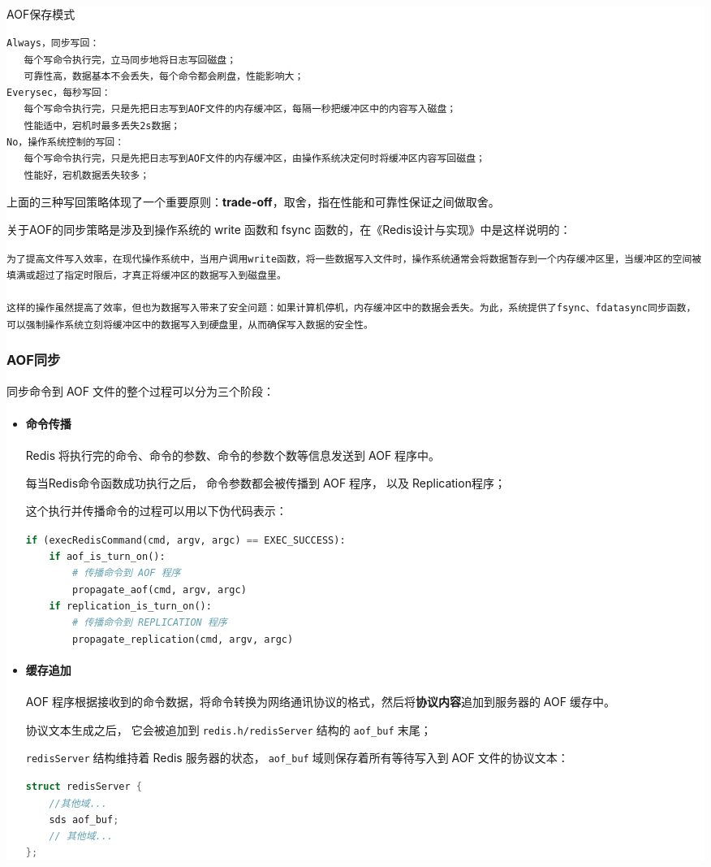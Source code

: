 AOF保存模式

````
Always，同步写回：
   每个写命令执行完，立马同步地将日志写回磁盘；
   可靠性高，数据基本不会丢失，每个命令都会刷盘，性能影响大；
Everysec，每秒写回：
   每个写命令执行完，只是先把日志写到AOF文件的内存缓冲区，每隔一秒把缓冲区中的内容写入磁盘；
   性能适中，宕机时最多丢失2s数据；
No，操作系统控制的写回：
   每个写命令执行完，只是先把日志写到AOF文件的内存缓冲区，由操作系统决定何时将缓冲区内容写回磁盘；
   性能好，宕机数据丢失较多；
````

上面的三种写回策略体现了一个重要原则：**trade-off**，取舍，指在性能和可靠性保证之间做取舍。

关于AOF的同步策略是涉及到操作系统的 write 函数和 fsync 函数的，在《Redis设计与实现》中是这样说明的：

```
为了提高文件写入效率，在现代操作系统中，当用户调用write函数，将一些数据写入文件时，操作系统通常会将数据暂存到一个内存缓冲区里，当缓冲区的空间被填满或超过了指定时限后，才真正将缓冲区的数据写入到磁盘里。

这样的操作虽然提高了效率，但也为数据写入带来了安全问题：如果计算机停机，内存缓冲区中的数据会丢失。为此，系统提供了fsync、fdatasync同步函数，可以强制操作系统立刻将缓冲区中的数据写入到硬盘里，从而确保写入数据的安全性。
```

### AOF同步

同步命令到 AOF 文件的整个过程可以分为三个阶段：

* #### 命令传播

  Redis 将执行完的命令、命令的参数、命令的参数个数等信息发送到 AOF 程序中。

  每当Redis命令函数成功执行之后， 命令参数都会被传播到 AOF 程序， 以及 Replication程序；

  这个执行并传播命令的过程可以用以下伪代码表示：

  ```python
  if (execRedisCommand(cmd, argv, argc) == EXEC_SUCCESS):
      if aof_is_turn_on():
          # 传播命令到 AOF 程序
          propagate_aof(cmd, argv, argc)
      if replication_is_turn_on():
          # 传播命令到 REPLICATION 程序
          propagate_replication(cmd, argv, argc)
  ```

* #### 缓存追加

  AOF 程序根据接收到的命令数据，将命令转换为网络通讯协议的格式，然后将**协议内容**追加到服务器的 AOF 缓存中。

  协议文本生成之后， 它会被追加到 `redis.h/redisServer` 结构的 `aof_buf` 末尾；

  `redisServer` 结构维持着 Redis 服务器的状态， `aof_buf` 域则保存着所有等待写入到 AOF 文件的协议文本：

  ```c
  struct redisServer {
      //其他域...
      sds aof_buf;
      // 其他域...
  };
  ```
